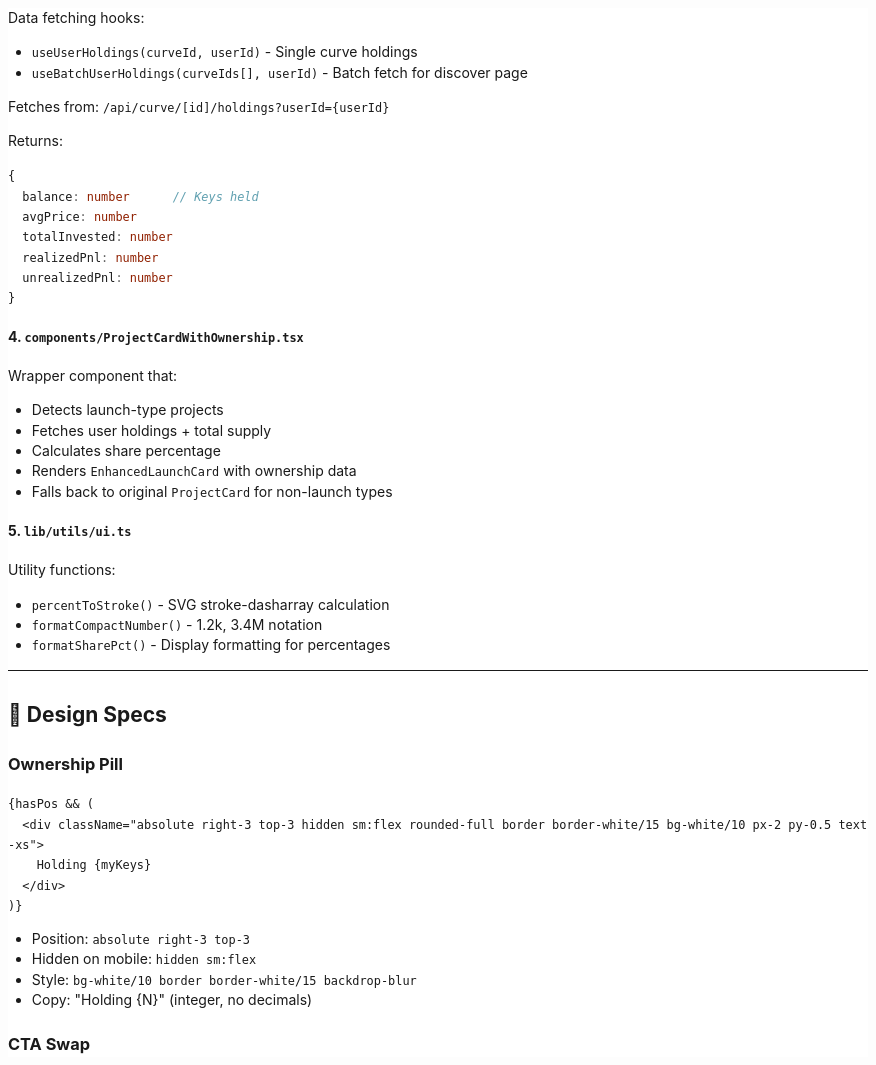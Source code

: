 Data fetching hooks:

- `useUserHoldings(curveId, userId)` - Single curve holdings
- `useBatchUserHoldings(curveIds[], userId)` - Batch fetch for discover page

Fetches from: `/api/curve/[id]/holdings?userId={userId}`

Returns:
```typescript
{
  balance: number      // Keys held
  avgPrice: number
  totalInvested: number
  realizedPnl: number
  unrealizedPnl: number
}
```

#### 4. `components/ProjectCardWithOwnership.tsx`

Wrapper component that:
- Detects launch-type projects
- Fetches user holdings + total supply
- Calculates share percentage
- Renders `EnhancedLaunchCard` with ownership data
- Falls back to original `ProjectCard` for non-launch types

#### 5. `lib/utils/ui.ts`

Utility functions:
- `percentToStroke()` - SVG stroke-dasharray calculation
- `formatCompactNumber()` - 1.2k, 3.4M notation
- `formatSharePct()` - Display formatting for percentages

---

## 📐 Design Specs

### Ownership Pill

```tsx
{hasPos && (
  <div className="absolute right-3 top-3 hidden sm:flex rounded-full border border-white/15 bg-white/10 px-2 py-0.5 text-xs">
    Holding {myKeys}
  </div>
)}
```

- Position: `absolute right-3 top-3`
- Hidden on mobile: `hidden sm:flex`
- Style: `bg-white/10 border border-white/15 backdrop-blur`
- Copy: "Holding {N}" (integer, no decimals)

### CTA Swap
